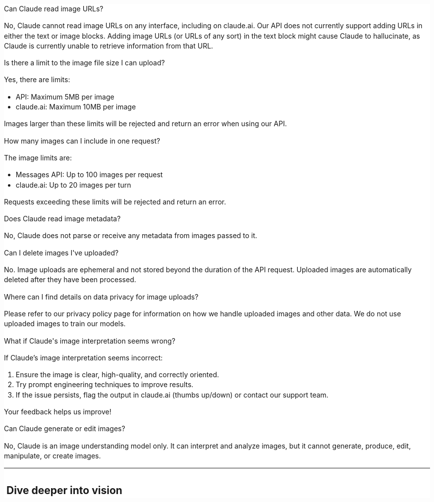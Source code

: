 Can Claude read image URLs?

No, Claude cannot read image URLs on any interface, including on claude.ai.
Our API does not currently support adding URLs in either the text or image
blocks. Adding image URLs (or URLs of any sort) in the text block might cause
Claude to hallucinate, as Claude is currently unable to retrieve information
from that URL.

Is there a limit to the image file size I can upload?

Yes, there are limits:

- API: Maximum 5MB per image
- claude.ai: Maximum 10MB per image

Images larger than these limits will be rejected and return an error when using our API.

How many images can I include in one request?

The image limits are:

- Messages API: Up to 100 images per request
- claude.ai: Up to 20 images per turn

Requests exceeding these limits will be rejected and return an error.

Does Claude read image metadata?

No, Claude does not parse or receive any metadata from images passed to it.

Can I delete images I've uploaded?

No. Image uploads are ephemeral and not stored beyond the duration of the API
request. Uploaded images are automatically deleted after they have been
processed.

Where can I find details on data privacy for image uploads?

Please refer to our privacy policy page for information on how we handle
uploaded images and other data. We do not use uploaded images to train our
models.

What if Claude's image interpretation seems wrong?

If Claude’s image interpretation seems incorrect:

1. Ensure the image is clear, high-quality, and correctly oriented.
2. Try prompt engineering techniques to improve results.
3. If the issue persists, flag the output in claude.ai (thumbs up/down) or contact our support team.

Your feedback helps us improve!

Can Claude generate or edit images?

No, Claude is an image understanding model only. It can interpret and analyze images, but it cannot generate, produce, edit, manipulate, or create images.

* * *

## [​](\#dive-deeper-into-vision)  Dive deeper into vision
